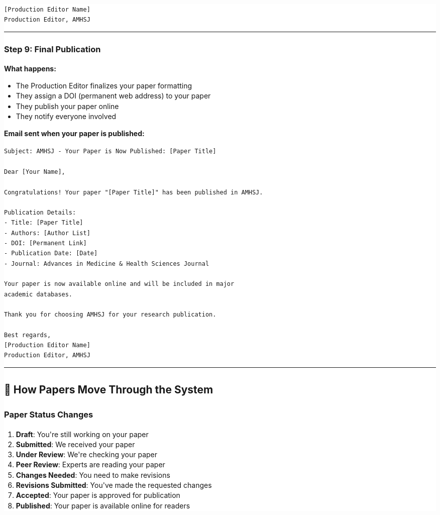 ```
[Production Editor Name]
Production Editor, AMHSJ
```

---

### **Step 9: Final Publication**
**What happens:**
- The Production Editor finalizes your paper formatting
- They assign a DOI (permanent web address) to your paper
- They publish your paper online
- They notify everyone involved

**Email sent when your paper is published:**
```
Subject: AMHSJ - Your Paper is Now Published: [Paper Title]

Dear [Your Name],

Congratulations! Your paper "[Paper Title]" has been published in AMHSJ.

Publication Details:
- Title: [Paper Title]
- Authors: [Author List]
- DOI: [Permanent Link]
- Publication Date: [Date]
- Journal: Advances in Medicine & Health Sciences Journal

Your paper is now available online and will be included in major 
academic databases.

Thank you for choosing AMHSJ for your research publication.

Best regards,
[Production Editor Name]
Production Editor, AMHSJ
```

---

## 🔄 How Papers Move Through the System

### **Paper Status Changes**
1. **Draft**: You're still working on your paper
2. **Submitted**: We received your paper
3. **Under Review**: We're checking your paper
4. **Peer Review**: Experts are reading your paper
5. **Changes Needed**: You need to make revisions
6. **Revisions Submitted**: You've made the requested changes
7. **Accepted**: Your paper is approved for publication
8. **Published**: Your paper is available online for readers
